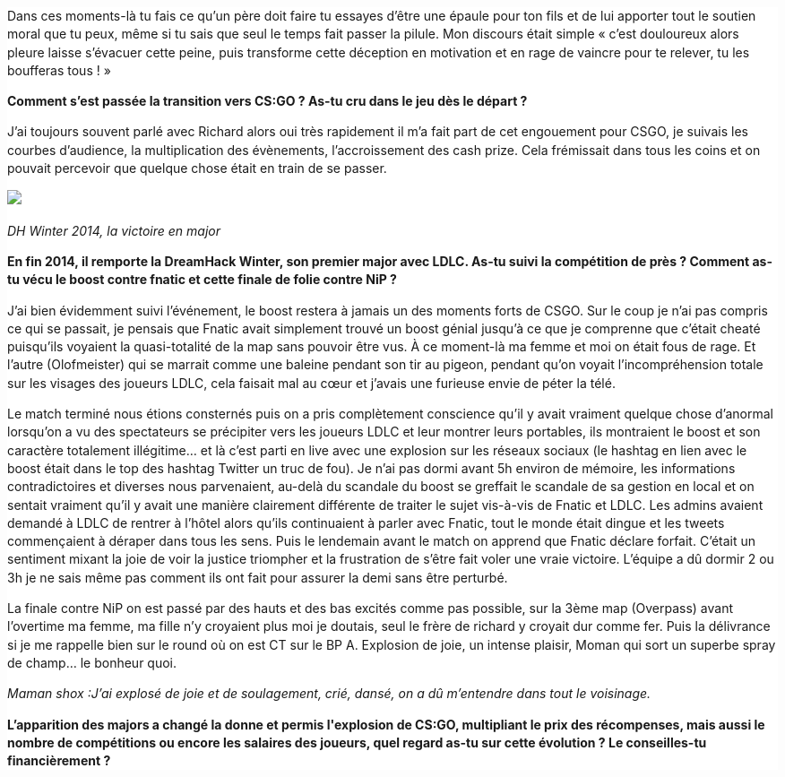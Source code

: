 Dans ces moments-là tu fais ce qu’un père doit faire tu essayes d’être une épaule pour ton fils et de lui apporter tout le soutien moral que tu peux, même si tu sais que seul le temps fait passer la pilule. Mon discours était simple « c’est douloureux alors pleure laisse s’évacuer cette peine, puis transforme cette déception en motivation et en rage de vaincre pour te relever, tu les boufferas tous ! » 

**Comment s’est passée la transition vers CS:GO ? As-tu cru dans le jeu dès le départ ?**

J’ai toujours souvent parlé avec Richard alors oui très rapidement il m’a fait part de cet engouement pour CSGO, je suivais les courbes d’audience, la multiplication des évènements, l’accroissement des cash prize. Cela frémissait dans tous les coins et on pouvait percevoir que quelque chose était en train de se passer.

![](https://flickshot-ue.s3.eu-west-2.amazonaws.com/flickshot/article/59c79938278b9/images/4UyMsbq6P5WRCqMX9dU9xAZjxRgHpyc9BzM9ZrVz.jpeg)

_DH Winter 2014, la victoire en major_

**En fin 2014, il remporte la DreamHack Winter, son premier major avec LDLC. As-tu suivi la compétition de près ? Comment as-tu vécu le boost contre fnatic et cette finale de folie contre NiP ?**

J’ai bien évidemment suivi l’événement, le boost restera à jamais un des moments forts de CSGO. Sur le coup je n’ai pas compris ce qui se passait, je pensais que Fnatic avait simplement trouvé un boost génial jusqu’à ce que je comprenne que c’était cheaté puisqu’ils voyaient la quasi-totalité de la map sans pouvoir être vus. À ce moment-là ma femme et moi on était fous de rage. Et l’autre (Olofmeister) qui se marrait comme une baleine pendant son tir au pigeon, pendant qu’on voyait l’incompréhension totale sur les visages des joueurs LDLC, cela faisait mal au cœur et j’avais une furieuse envie de péter la télé.

Le match terminé nous étions consternés puis on a pris complètement conscience qu’il y avait vraiment quelque chose d’anormal lorsqu’on a vu des spectateurs se précipiter vers les joueurs LDLC et leur montrer leurs portables, ils montraient le boost et son caractère totalement illégitime… et là c’est parti en live avec une explosion sur les réseaux sociaux (le hashtag en lien avec le boost était dans le top des hashtag Twitter un truc de fou). Je n’ai pas dormi avant 5h environ de mémoire, les informations contradictoires et diverses nous parvenaient, au-delà du scandale du boost se greffait le scandale de sa gestion en local et on sentait vraiment qu’il y avait une manière clairement différente de traiter le sujet vis-à-vis de Fnatic et LDLC. Les admins avaient demandé à LDLC de rentrer à l’hôtel alors qu’ils continuaient à parler avec Fnatic, tout le monde était dingue et les tweets commençaient à déraper dans tous les sens. Puis le lendemain avant le match on apprend que Fnatic déclare forfait. C’était un sentiment mixant la joie de voir la justice triompher et la frustration de s’être fait voler une vraie victoire. L’équipe a dû dormir 2 ou 3h je ne sais même pas comment ils ont fait pour assurer la demi sans être perturbé.

La finale contre NiP on est passé par des hauts et des bas excités comme pas possible, sur la 3ème map (Overpass) avant l’overtime ma femme, ma fille n’y croyaient plus moi je doutais, seul le frère de richard y croyait dur comme fer. Puis la délivrance si je me rappelle bien sur le round où on est CT sur le BP A. Explosion de joie, un intense plaisir, Moman qui sort un superbe spray de champ… le bonheur quoi. 

_Maman shox :J’ai explosé de joie et de soulagement, crié, dansé, on a dû m’entendre dans tout le voisinage._ 

**L’apparition des majors a changé la donne et permis l'explosion de CS:GO, multipliant le prix des récompenses, mais aussi le nombre de compétitions ou encore les salaires des joueurs, quel regard as-tu sur cette évolution ? Le conseilles-tu financièrement ?**
